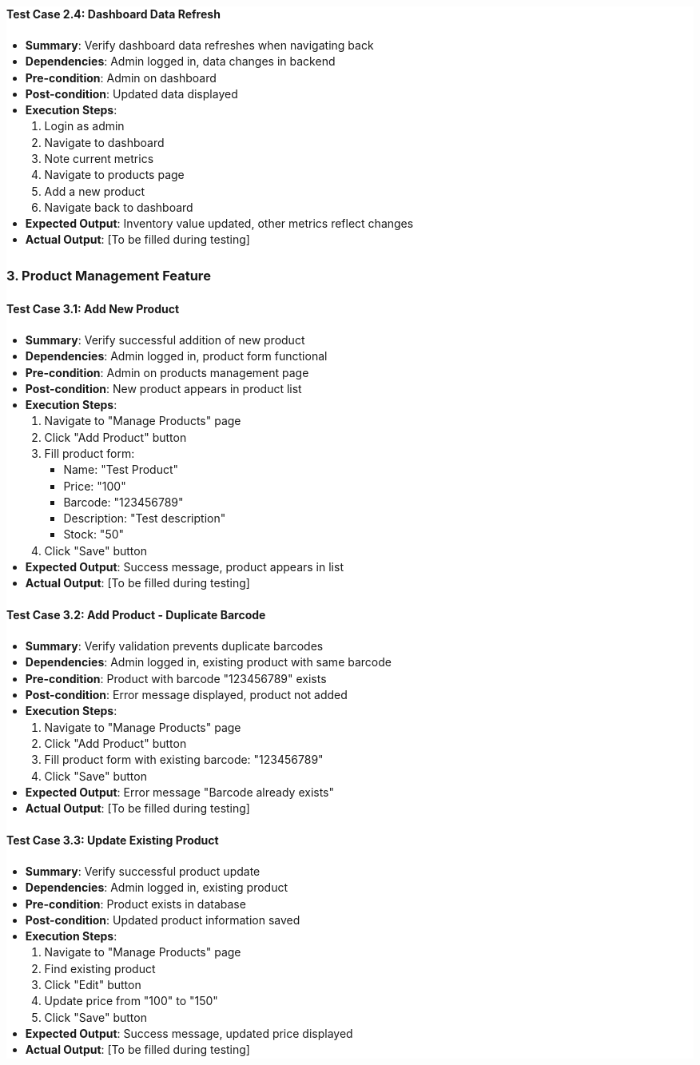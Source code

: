 #### Test Case 2.4: Dashboard Data Refresh
- **Summary**: Verify dashboard data refreshes when navigating back
- **Dependencies**: Admin logged in, data changes in backend
- **Pre-condition**: Admin on dashboard
- **Post-condition**: Updated data displayed
- **Execution Steps**:
  1. Login as admin
  2. Navigate to dashboard
  3. Note current metrics
  4. Navigate to products page
  5. Add a new product
  6. Navigate back to dashboard
- **Expected Output**: Inventory value updated, other metrics reflect changes
- **Actual Output**: [To be filled during testing]

### 3. Product Management Feature

#### Test Case 3.1: Add New Product
- **Summary**: Verify successful addition of new product
- **Dependencies**: Admin logged in, product form functional
- **Pre-condition**: Admin on products management page
- **Post-condition**: New product appears in product list
- **Execution Steps**:
  1. Navigate to "Manage Products" page
  2. Click "Add Product" button
  3. Fill product form:
     - Name: "Test Product"
     - Price: "100"
     - Barcode: "123456789"
     - Description: "Test description"
     - Stock: "50"
  4. Click "Save" button
- **Expected Output**: Success message, product appears in list
- **Actual Output**: [To be filled during testing]

#### Test Case 3.2: Add Product - Duplicate Barcode
- **Summary**: Verify validation prevents duplicate barcodes
- **Dependencies**: Admin logged in, existing product with same barcode
- **Pre-condition**: Product with barcode "123456789" exists
- **Post-condition**: Error message displayed, product not added
- **Execution Steps**:
  1. Navigate to "Manage Products" page
  2. Click "Add Product" button
  3. Fill product form with existing barcode: "123456789"
  4. Click "Save" button
- **Expected Output**: Error message "Barcode already exists"
- **Actual Output**: [To be filled during testing]

#### Test Case 3.3: Update Existing Product
- **Summary**: Verify successful product update
- **Dependencies**: Admin logged in, existing product
- **Pre-condition**: Product exists in database
- **Post-condition**: Updated product information saved
- **Execution Steps**:
  1. Navigate to "Manage Products" page
  2. Find existing product
  3. Click "Edit" button
  4. Update price from "100" to "150"
  5. Click "Save" button
- **Expected Output**: Success message, updated price displayed
- **Actual Output**: [To be filled during testing]
